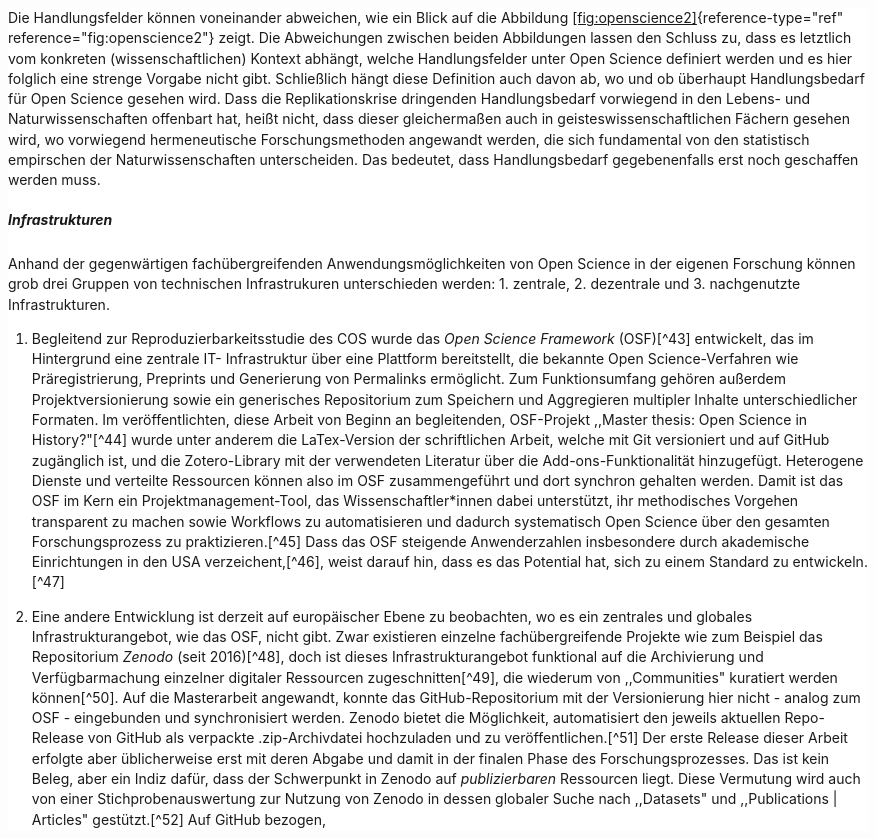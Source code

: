 Die Handlungsfelder können voneinander abweichen, wie ein Blick auf die
Abbildung [\[fig:openscience2\]](#fig:openscience2){reference-type="ref"
reference="fig:openscience2"} zeigt. Die Abweichungen zwischen beiden
Abbildungen lassen den Schluss zu, dass es letztlich vom konkreten
(wissenschaftlichen) Kontext abhängt, welche Handlungsfelder unter Open
Science definiert werden und es hier folglich eine strenge Vorgabe nicht
gibt. Schließlich hängt diese Definition auch davon ab, wo und ob
überhaupt Handlungsbedarf für Open Science gesehen wird. Dass die
Replikationskrise dringenden Handlungsbedarf vorwiegend in den Lebens-
und Naturwissenschaften offenbart hat, heißt nicht, dass dieser
gleichermaßen auch in geisteswissenschaftlichen Fächern gesehen wird, wo
vorwiegend hermeneutische Forschungsmethoden angewandt werden, die sich
fundamental von den statistisch empirschen der Naturwissenschaften
unterscheiden. Das bedeutet, dass Handlungsbedarf gegebenenfalls erst
noch geschaffen werden muss.

##### Infrastrukturen

Anhand der gegenwärtigen fachübergreifenden Anwendungsmöglichkeiten von
Open Science in der eigenen Forschung können grob drei Gruppen von
technischen Infrastrukuren unterschieden werden: 1. zentrale, 2.
dezentrale und 3. nachgenutzte Infrastrukturen.

1.  Begleitend zur Reproduzierbarkeitsstudie des COS wurde das *Open
    Science Framework* (OSF)[^43] entwickelt, das im Hintergrund eine
    zentrale IT- Infrastruktur über eine Plattform bereitstellt, die
    bekannte Open Science-Verfahren wie Präregistrierung, Preprints und
    Generierung von Permalinks ermöglicht. Zum Funktionsumfang gehören
    außerdem Projektversionierung sowie ein generisches Repositorium zum
    Speichern und Aggregieren multipler Inhalte unterschiedlicher
    Formaten. Im veröffentlichten, diese Arbeit von Beginn an
    begleitenden, OSF-Projekt ,,Master thesis: Open Science in
    History?"[^44] wurde unter anderem die LaTex-Version der
    schriftlichen Arbeit, welche mit Git versioniert und auf GitHub
    zugänglich ist, und die Zotero-Library mit der verwendeten Literatur
    über die Add-ons-Funktionalität hinzugefügt. Heterogene Dienste und
    verteilte Ressourcen können also im OSF zusammengeführt und dort
    synchron gehalten werden. Damit ist das OSF im Kern ein
    Projektmanagement-Tool, das Wissenschaftler\*innen dabei
    unterstützt, ihr methodisches Vorgehen transparent zu machen sowie
    Workflows zu automatisieren und dadurch systematisch Open Science
    über den gesamten Forschungsprozess zu praktizieren.[^45] Dass das
    OSF steigende Anwenderzahlen insbesondere durch akademische
    Einrichtungen in den USA verzeichent,[^46], weist darauf hin, dass
    es das Potential hat, sich zu einem Standard zu entwickeln.[^47]

2.  Eine andere Entwicklung ist derzeit auf europäischer Ebene zu
    beobachten, wo es ein zentrales und globales Infrastrukturangebot,
    wie das OSF, nicht gibt. Zwar existieren einzelne fachübergreifende
    Projekte wie zum Beispiel das Repositorium *Zenodo* (seit
    2016)[^48], doch ist dieses Infrastrukturangebot funktional auf die
    Archivierung und Verfügbarmachung einzelner digitaler Ressourcen
    zugeschnitten[^49], die wiederum von ,,Communities" kuratiert werden
    können[^50]. Auf die Masterarbeit angewandt, konnte das
    GitHub-Repositorium mit der Versionierung hier nicht - analog zum
    OSF - eingebunden und synchronisiert werden. Zenodo bietet die
    Möglichkeit, automatisiert den jeweils aktuellen Repo-Release von
    GitHub als verpackte .zip-Archivdatei hochzuladen und zu
    veröffentlichen.[^51] Der erste Release dieser Arbeit erfolgte aber
    üblicherweise erst mit deren Abgabe und damit in der finalen Phase
    des Forschungsprozesses. Das ist kein Beleg, aber ein Indiz dafür,
    dass der Schwerpunkt in Zenodo auf *publizierbaren* Ressourcen
    liegt. Diese Vermutung wird auch von einer Stichprobenauswertung zur
    Nutzung von Zenodo in dessen globaler Suche nach ,,Datasets" und
    ,,Publications \| Articles" gestützt.[^52] Auf GitHub bezogen,